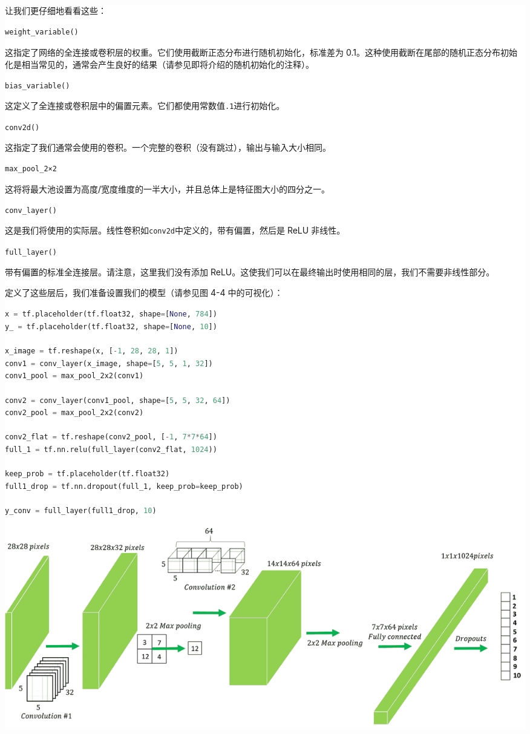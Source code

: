 让我们更仔细地看看这些：

`weight_variable()`

这指定了网络的全连接或卷积层的权重。它们使用截断正态分布进行随机初始化，标准差为 0.1。这种使用截断在尾部的随机正态分布初始化是相当常见的，通常会产生良好的结果（请参见即将介绍的随机初始化的注释）。

`bias_variable()`

这定义了全连接或卷积层中的偏置元素。它们都使用常数值`.1`进行初始化。

`conv2d()`

这指定了我们通常会使用的卷积。一个完整的卷积（没有跳过），输出与输入大小相同。

`max_pool_2×2`

这将将最大池设置为高度/宽度维度的一半大小，并且总体上是特征图大小的四分之一。

`conv_layer()`

这是我们将使用的实际层。线性卷积如`conv2d`中定义的，带有偏置，然后是 ReLU 非线性。

`full_layer()`

带有偏置的标准全连接层。请注意，这里我们没有添加 ReLU。这使我们可以在最终输出时使用相同的层，我们不需要非线性部分。

定义了这些层后，我们准备设置我们的模型（请参见图 4-4 中的可视化）：

```py
x = tf.placeholder(tf.float32, shape=[None, 784])
y_ = tf.placeholder(tf.float32, shape=[None, 10])

x_image = tf.reshape(x, [-1, 28, 28, 1])
conv1 = conv_layer(x_image, shape=[5, 5, 1, 32])
conv1_pool = max_pool_2x2(conv1)

conv2 = conv_layer(conv1_pool, shape=[5, 5, 32, 64])
conv2_pool = max_pool_2x2(conv2)

conv2_flat = tf.reshape(conv2_pool, [-1, 7*7*64])
full_1 = tf.nn.relu(full_layer(conv2_flat, 1024))

keep_prob = tf.placeholder(tf.float32)
full1_drop = tf.nn.dropout(full_1, keep_prob=keep_prob)

y_conv = full_layer(full1_drop, 10)

```

![CNN](img/letf_0404.png)
